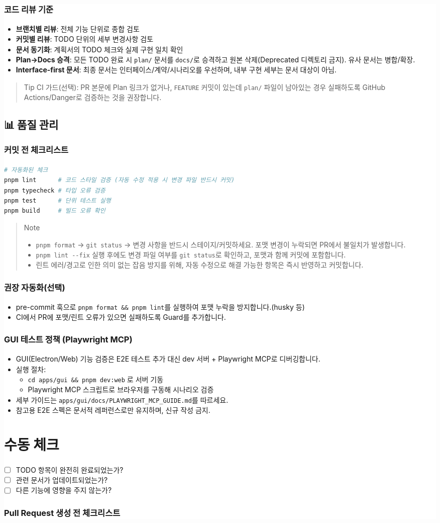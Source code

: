 ### **코드 리뷰 기준**

- **브랜치별 리뷰**: 전체 기능 단위로 종합 검토
- **커밋별 리뷰**: TODO 단위의 세부 변경사항 검토
- **문서 동기화**: 계획서의 TODO 체크와 실제 구현 일치 확인
- **Plan→Docs 승격**: 모든 TODO 완료 시 `plan/` 문서를 `docs/`로 승격하고 원본 삭제(Deprecated 디렉토리 금지). 유사 문서는 병합/확장.
- **Interface-first 문서**: 최종 문서는 인터페이스/계약/시나리오를 우선하며, 내부 구현 세부는 문서 대상이 아님.

> Tip
> CI 가드(선택): PR 본문에 Plan 링크가 없거나, `FEATURE` 커밋이 있는데 `plan/` 파일이 남아있는 경우 실패하도록 GitHub Actions/Danger로 검증하는 것을 권장합니다.

## 📊 **품질 관리**

### **커밋 전 체크리스트**

```bash
# 자동화된 체크
pnpm lint      # 코드 스타일 검증 (자동 수정 적용 시 변경 파일 반드시 커밋)
pnpm typecheck # 타입 오류 검증
pnpm test      # 단위 테스트 실행
pnpm build     # 빌드 오류 확인
```

> Note
>
> - `pnpm format` → `git status` → 변경 사항을 반드시 스테이지/커밋하세요. 포맷 변경이 누락되면 PR에서 불일치가 발생합니다.
> - `pnpm lint --fix` 실행 후에도 변경 파일 여부를 `git status`로 확인하고, 포맷과 함께 커밋에 포함합니다.
> - 린트 에러/경고로 인한 의미 없는 잡음 방지를 위해, 자동 수정으로 해결 가능한 항목은 즉시 반영하고 커밋합니다.

### **권장 자동화(선택)**

- pre-commit 훅으로 `pnpm format && pnpm lint`를 실행하여 포맷 누락을 방지합니다.(husky 등)
- CI에서 PR에 포맷/린트 오류가 있으면 실패하도록 Guard를 추가합니다.

### **GUI 테스트 정책 (Playwright MCP)**

- GUI(Electron/Web) 기능 검증은 E2E 테스트 추가 대신 dev 서버 + Playwright MCP로 디버깅합니다.
- 실행 절차:
  - `cd apps/gui && pnpm dev:web` 로 서버 기동
  - Playwright MCP 스크립트로 브라우저를 구동해 시나리오 검증
- 세부 가이드는 `apps/gui/docs/PLAYWRIGHT_MCP_GUIDE.md`를 따르세요.
- 참고용 E2E 스펙은 문서적 레퍼런스로만 유지하며, 신규 작성 금지.

# 수동 체크

- [ ] TODO 항목이 완전히 완료되었는가?
- [ ] 관련 문서가 업데이트되었는가?
- [ ] 다른 기능에 영향을 주지 않는가?

### **Pull Request 생성 전 체크리스트**
